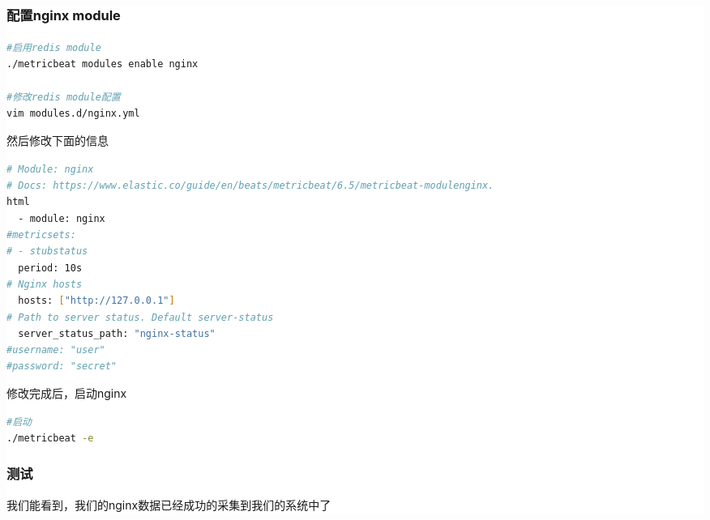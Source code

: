 ### 配置nginx module

```bash
#启用redis module
./metricbeat modules enable nginx

#修改redis module配置
vim modules.d/nginx.yml
```

然后修改下面的信息

```bash
# Module: nginx
# Docs: https://www.elastic.co/guide/en/beats/metricbeat/6.5/metricbeat-modulenginx.
html
  - module: nginx
#metricsets:
# - stubstatus
  period: 10s
# Nginx hosts
  hosts: ["http://127.0.0.1"]
# Path to server status. Default server-status
  server_status_path: "nginx-status"
#username: "user"
#password: "secret"
```

修改完成后，启动nginx

```bash
#启动
./metricbeat -e
```

### 测试

我们能看到，我们的nginx数据已经成功的采集到我们的系统中了
